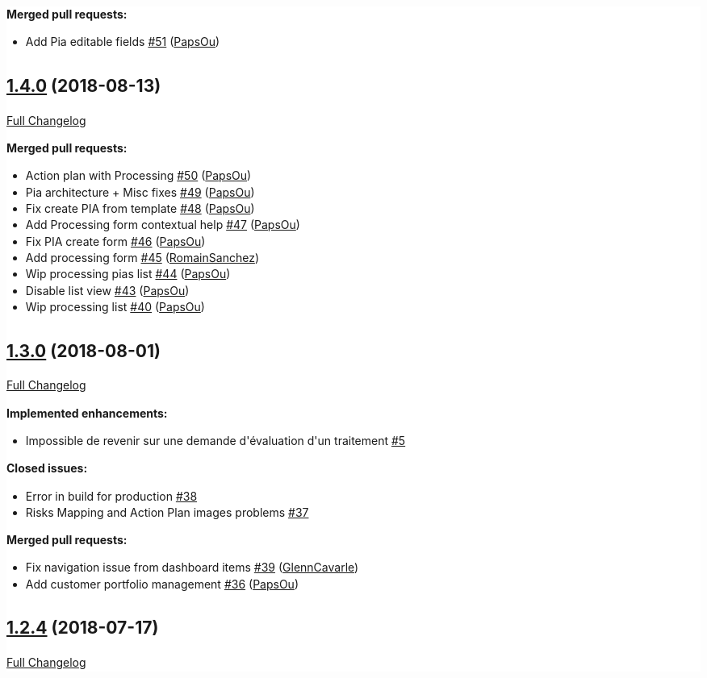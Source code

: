 **Merged pull requests:**

- Add Pia editable fields [\#51](https://github.com/pia-lab/pialab/pull/51) ([PapsOu](https://github.com/PapsOu))

## [1.4.0](https://github.com/pia-lab/pialab/tree/1.4.0) (2018-08-13)
[Full Changelog](https://github.com/pia-lab/pialab/compare/1.3.0...1.4.0)

**Merged pull requests:**

- Action plan with Processing [\#50](https://github.com/pia-lab/pialab/pull/50) ([PapsOu](https://github.com/PapsOu))
- Pia architecture + Misc fixes [\#49](https://github.com/pia-lab/pialab/pull/49) ([PapsOu](https://github.com/PapsOu))
- Fix create PIA from template [\#48](https://github.com/pia-lab/pialab/pull/48) ([PapsOu](https://github.com/PapsOu))
- Add Processing form contextual help [\#47](https://github.com/pia-lab/pialab/pull/47) ([PapsOu](https://github.com/PapsOu))
- Fix PIA create form [\#46](https://github.com/pia-lab/pialab/pull/46) ([PapsOu](https://github.com/PapsOu))
- Add processing form [\#45](https://github.com/pia-lab/pialab/pull/45) ([RomainSanchez](https://github.com/RomainSanchez))
- Wip processing pias list [\#44](https://github.com/pia-lab/pialab/pull/44) ([PapsOu](https://github.com/PapsOu))
- Disable list view [\#43](https://github.com/pia-lab/pialab/pull/43) ([PapsOu](https://github.com/PapsOu))
- Wip processing list [\#40](https://github.com/pia-lab/pialab/pull/40) ([PapsOu](https://github.com/PapsOu))

## [1.3.0](https://github.com/pia-lab/pialab/tree/1.3.0) (2018-08-01)
[Full Changelog](https://github.com/pia-lab/pialab/compare/1.2.4...1.3.0)

**Implemented enhancements:**

- Impossible de revenir sur une demande d'évaluation d'un traitement [\#5](https://github.com/pia-lab/pialab/issues/5)

**Closed issues:**

- Error in build for production [\#38](https://github.com/pia-lab/pialab/issues/38)
- Risks Mapping and Action Plan images problems [\#37](https://github.com/pia-lab/pialab/issues/37)

**Merged pull requests:**

- Fix navigation issue from dashboard items [\#39](https://github.com/pia-lab/pialab/pull/39) ([GlennCavarle](https://github.com/GlennCavarle))
- Add customer portfolio management [\#36](https://github.com/pia-lab/pialab/pull/36) ([PapsOu](https://github.com/PapsOu))

## [1.2.4](https://github.com/pia-lab/pialab/tree/1.2.4) (2018-07-17)
[Full Changelog](https://github.com/pia-lab/pialab/compare/1.2.3...1.2.4)
